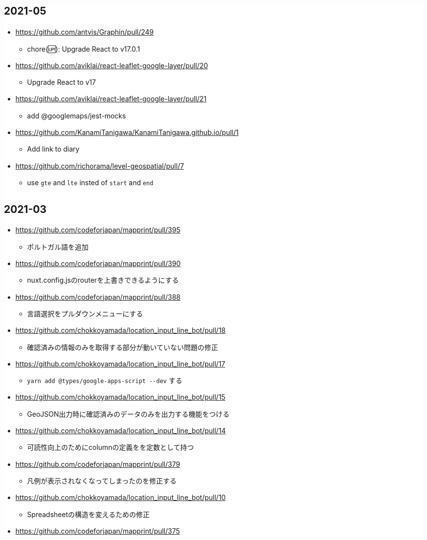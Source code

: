 
## 2021-05

- https://github.com/antvis/Graphin/pull/249

  - chore(🆙): Upgrade React to v17.0.1

- https://github.com/aviklai/react-leaflet-google-layer/pull/20

  - Upgrade React to v17

- https://github.com/aviklai/react-leaflet-google-layer/pull/21

  - add @googlemaps/jest-mocks

- https://github.com/KanamiTanigawa/KanamiTanigawa.github.io/pull/1

  - Add link to diary

- https://github.com/richorama/level-geospatial/pull/7

  - use `gte` and `lte` insted of `start` and `end`


## 2021-03

- https://github.com/codeforjapan/mapprint/pull/395

  - ポルトガル語を追加

- https://github.com/codeforjapan/mapprint/pull/390

  - nuxt.config.jsのrouterを上書きできるようにする

- https://github.com/codeforjapan/mapprint/pull/388

  - 言語選択をプルダウンメニューにする

- https://github.com/chokkoyamada/location_input_line_bot/pull/18

  - 確認済みの情報のみを取得する部分が動いていない問題の修正

- https://github.com/chokkoyamada/location_input_line_bot/pull/17

  - `yarn add @types/google-apps-script --dev` する

- https://github.com/chokkoyamada/location_input_line_bot/pull/15

  - GeoJSON出力時に確認済みのデータのみを出力する機能をつける

- https://github.com/chokkoyamada/location_input_line_bot/pull/14

  - 可読性向上のためにcolumnの定義をを定数として持つ

- https://github.com/codeforjapan/mapprint/pull/379

  - 凡例が表示されなくなってしまったのを修正する

- https://github.com/chokkoyamada/location_input_line_bot/pull/10

  - Spreadsheetの構造を変えるための修正

- https://github.com/codeforjapan/mapprint/pull/375
